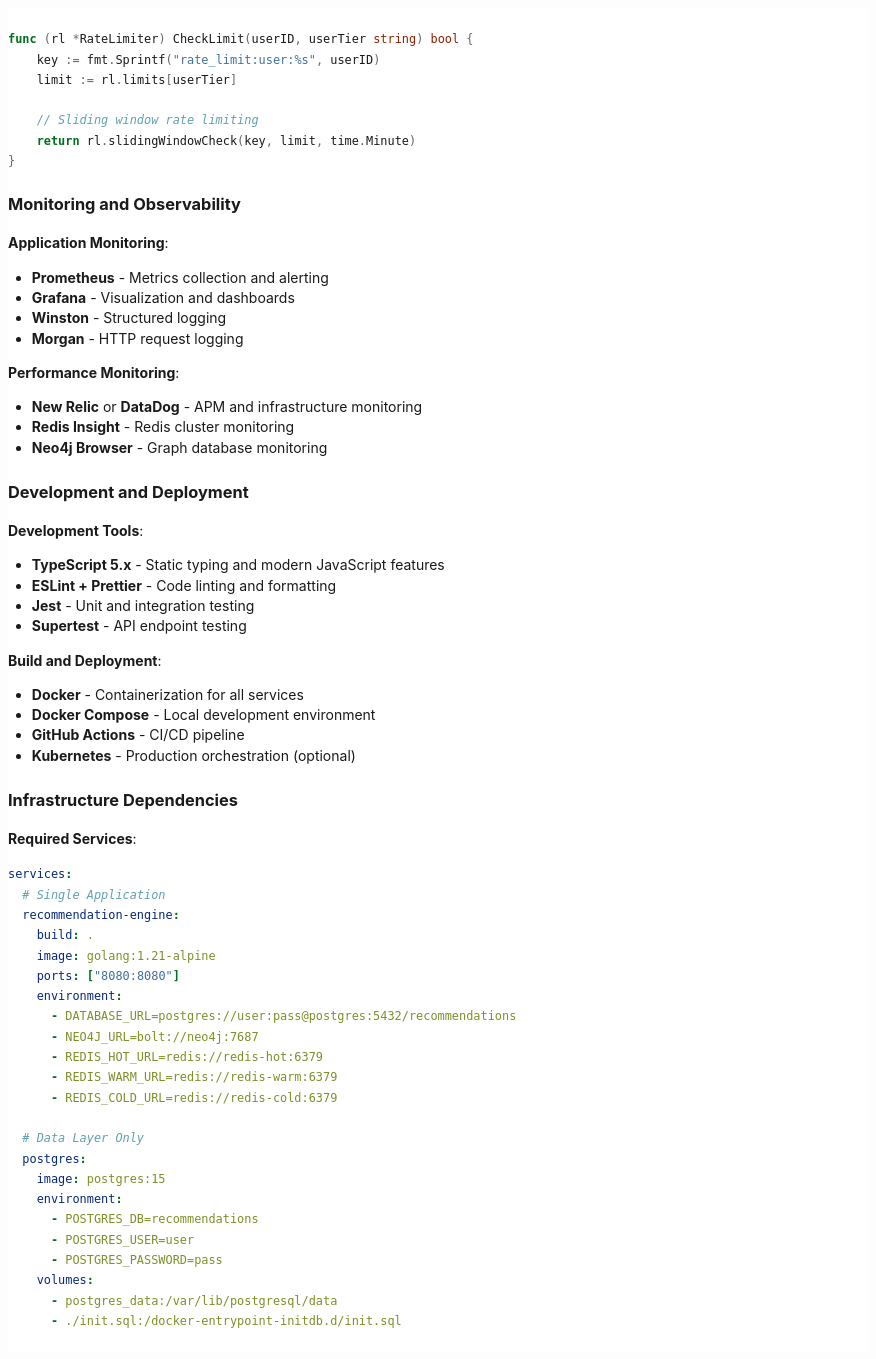```go

func (rl *RateLimiter) CheckLimit(userID, userTier string) bool {
    key := fmt.Sprintf("rate_limit:user:%s", userID)
    limit := rl.limits[userTier]
    
    // Sliding window rate limiting
    return rl.slidingWindowCheck(key, limit, time.Minute)
}
```

### Monitoring and Observability

**Application Monitoring**:
- **Prometheus** - Metrics collection and alerting
- **Grafana** - Visualization and dashboards
- **Winston** - Structured logging
- **Morgan** - HTTP request logging

**Performance Monitoring**:
- **New Relic** or **DataDog** - APM and infrastructure monitoring
- **Redis Insight** - Redis cluster monitoring
- **Neo4j Browser** - Graph database monitoring

### Development and Deployment

**Development Tools**:
- **TypeScript 5.x** - Static typing and modern JavaScript features
- **ESLint + Prettier** - Code linting and formatting
- **Jest** - Unit and integration testing
- **Supertest** - API endpoint testing

**Build and Deployment**:
- **Docker** - Containerization for all services
- **Docker Compose** - Local development environment
- **GitHub Actions** - CI/CD pipeline
- **Kubernetes** - Production orchestration (optional)

### Infrastructure Dependencies

**Required Services**:
```yaml
services:
  # Single Application
  recommendation-engine:
    build: .
    image: golang:1.21-alpine
    ports: ["8080:8080"]
    environment:
      - DATABASE_URL=postgres://user:pass@postgres:5432/recommendations
      - NEO4J_URL=bolt://neo4j:7687
      - REDIS_HOT_URL=redis://redis-hot:6379
      - REDIS_WARM_URL=redis://redis-warm:6379
      - REDIS_COLD_URL=redis://redis-cold:6379
    
  # Data Layer Only
  postgres:
    image: postgres:15
    environment:
      - POSTGRES_DB=recommendations
      - POSTGRES_USER=user
      - POSTGRES_PASSWORD=pass
    volumes:
      - postgres_data:/var/lib/postgresql/data
      - ./init.sql:/docker-entrypoint-initdb.d/init.sql
    
```